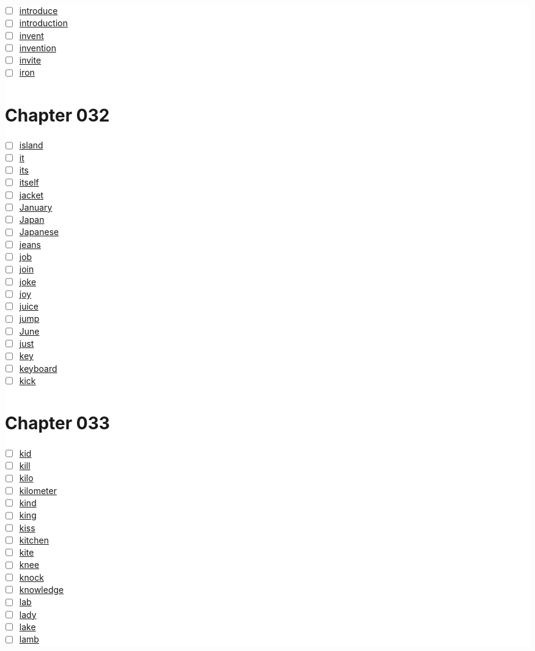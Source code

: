 - [ ] [introduce](https://github.com/Tdahuyou/qwerty-learner-tools/blob/main/dict/ChuZhong_2/introduce.md)
- [ ] [introduction](https://github.com/Tdahuyou/qwerty-learner-tools/blob/main/dict/ChuZhong_2/introduction.md)
- [ ] [invent](https://github.com/Tdahuyou/qwerty-learner-tools/blob/main/dict/ChuZhong_2/invent.md)
- [ ] [invention](https://github.com/Tdahuyou/qwerty-learner-tools/blob/main/dict/ChuZhong_2/invention.md)
- [ ] [invite](https://github.com/Tdahuyou/qwerty-learner-tools/blob/main/dict/ChuZhong_2/invite.md)
- [ ] [iron](https://github.com/Tdahuyou/qwerty-learner-tools/blob/main/dict/ChuZhong_2/iron.md)

# Chapter 032

- [ ] [island](https://github.com/Tdahuyou/qwerty-learner-tools/blob/main/dict/ChuZhong_2/island.md)
- [ ] [it](https://github.com/Tdahuyou/qwerty-learner-tools/blob/main/dict/ChuZhong_2/it.md)
- [ ] [its](https://github.com/Tdahuyou/qwerty-learner-tools/blob/main/dict/ChuZhong_2/its.md)
- [ ] [itself](https://github.com/Tdahuyou/qwerty-learner-tools/blob/main/dict/ChuZhong_2/itself.md)
- [ ] [jacket](https://github.com/Tdahuyou/qwerty-learner-tools/blob/main/dict/ChuZhong_2/jacket.md)
- [ ] [January](https://github.com/Tdahuyou/qwerty-learner-tools/blob/main/dict/ChuZhong_2/January.md)
- [ ] [Japan](https://github.com/Tdahuyou/qwerty-learner-tools/blob/main/dict/ChuZhong_2/Japan.md)
- [ ] [Japanese](https://github.com/Tdahuyou/qwerty-learner-tools/blob/main/dict/ChuZhong_2/Japanese.md)
- [ ] [jeans](https://github.com/Tdahuyou/qwerty-learner-tools/blob/main/dict/ChuZhong_2/jeans.md)
- [ ] [job](https://github.com/Tdahuyou/qwerty-learner-tools/blob/main/dict/ChuZhong_2/job.md)
- [ ] [join](https://github.com/Tdahuyou/qwerty-learner-tools/blob/main/dict/ChuZhong_2/join.md)
- [ ] [joke](https://github.com/Tdahuyou/qwerty-learner-tools/blob/main/dict/ChuZhong_2/joke.md)
- [ ] [joy](https://github.com/Tdahuyou/qwerty-learner-tools/blob/main/dict/ChuZhong_2/joy.md)
- [ ] [juice](https://github.com/Tdahuyou/qwerty-learner-tools/blob/main/dict/ChuZhong_2/juice.md)
- [ ] [jump](https://github.com/Tdahuyou/qwerty-learner-tools/blob/main/dict/ChuZhong_2/jump.md)
- [ ] [June](https://github.com/Tdahuyou/qwerty-learner-tools/blob/main/dict/ChuZhong_2/June.md)
- [ ] [just](https://github.com/Tdahuyou/qwerty-learner-tools/blob/main/dict/ChuZhong_2/just.md)
- [ ] [key](https://github.com/Tdahuyou/qwerty-learner-tools/blob/main/dict/ChuZhong_2/key.md)
- [ ] [keyboard](https://github.com/Tdahuyou/qwerty-learner-tools/blob/main/dict/ChuZhong_2/keyboard.md)
- [ ] [kick](https://github.com/Tdahuyou/qwerty-learner-tools/blob/main/dict/ChuZhong_2/kick.md)

# Chapter 033

- [ ] [kid](https://github.com/Tdahuyou/qwerty-learner-tools/blob/main/dict/ChuZhong_2/kid.md)
- [ ] [kill](https://github.com/Tdahuyou/qwerty-learner-tools/blob/main/dict/ChuZhong_2/kill.md)
- [ ] [kilo](https://github.com/Tdahuyou/qwerty-learner-tools/blob/main/dict/ChuZhong_2/kilo.md)
- [ ] [kilometer](https://github.com/Tdahuyou/qwerty-learner-tools/blob/main/dict/ChuZhong_2/kilometer.md)
- [ ] [kind](https://github.com/Tdahuyou/qwerty-learner-tools/blob/main/dict/ChuZhong_2/kind.md)
- [ ] [king](https://github.com/Tdahuyou/qwerty-learner-tools/blob/main/dict/ChuZhong_2/king.md)
- [ ] [kiss](https://github.com/Tdahuyou/qwerty-learner-tools/blob/main/dict/ChuZhong_2/kiss.md)
- [ ] [kitchen](https://github.com/Tdahuyou/qwerty-learner-tools/blob/main/dict/ChuZhong_2/kitchen.md)
- [ ] [kite](https://github.com/Tdahuyou/qwerty-learner-tools/blob/main/dict/ChuZhong_2/kite.md)
- [ ] [knee](https://github.com/Tdahuyou/qwerty-learner-tools/blob/main/dict/ChuZhong_2/knee.md)
- [ ] [knock](https://github.com/Tdahuyou/qwerty-learner-tools/blob/main/dict/ChuZhong_2/knock.md)
- [ ] [knowledge](https://github.com/Tdahuyou/qwerty-learner-tools/blob/main/dict/ChuZhong_2/knowledge.md)
- [ ] [lab](https://github.com/Tdahuyou/qwerty-learner-tools/blob/main/dict/ChuZhong_2/lab.md)
- [ ] [lady](https://github.com/Tdahuyou/qwerty-learner-tools/blob/main/dict/ChuZhong_2/lady.md)
- [ ] [lake](https://github.com/Tdahuyou/qwerty-learner-tools/blob/main/dict/ChuZhong_2/lake.md)
- [ ] [lamb](https://github.com/Tdahuyou/qwerty-learner-tools/blob/main/dict/ChuZhong_2/lamb.md)